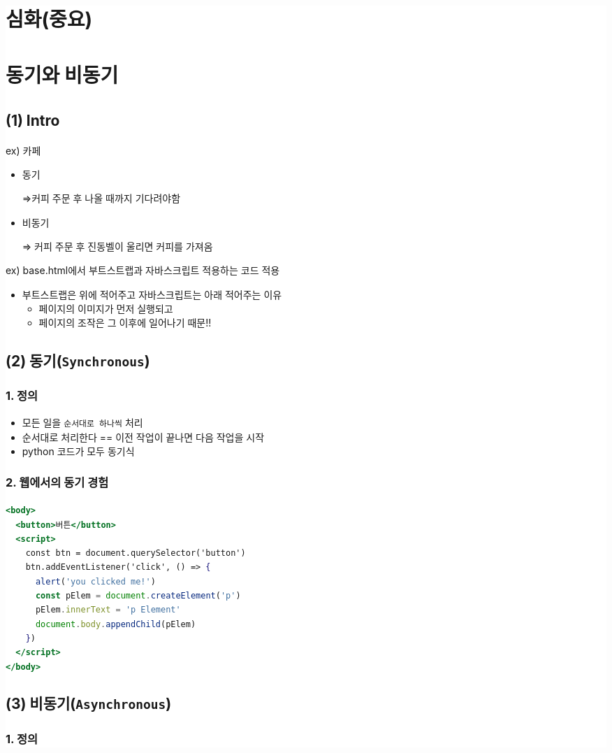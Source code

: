 # 심화(중요)

# 동기와 비동기

## (1) Intro

ex) 카페

- 동기
    
    ⇒커피 주문 후 나올 때까지 기다려야함
    
- 비동기
    
    ⇒ 커피 주문 후 진동벨이 울리면 커피를 가져옴
    

ex) base.html에서 부트스트랩과 자바스크립트 적용하는 코드 적용

- 부트스트랩은 위에 적어주고 자바스크립트는 아래 적어주는 이유
    - 페이지의 이미지가 먼저 실행되고
    - 페이지의 조작은 그 이후에 일어나기 때문!!

## (2) 동기(`Synchronous`)

### 1. 정의

- 모든 일을 `순서대로 하나씩` 처리
- 순서대로 처리한다 == 이전 작업이 끝나면 다음 작업을 시작
- python 코드가 모두 동기식

### 2. 웹에서의 동기 경험

```jsx
<body>
  <button>버튼</button> 
  <script>
    const btn = document.querySelector('button')
    btn.addEventListener('click', () => {
      alert('you clicked me!')
      const pElem = document.createElement('p')
      pElem.innerText = 'p Element'
      document.body.appendChild(pElem)
    })
  </script>
</body>
```

## (3) 비동기(`Asynchronous`)

### 1. 정의
